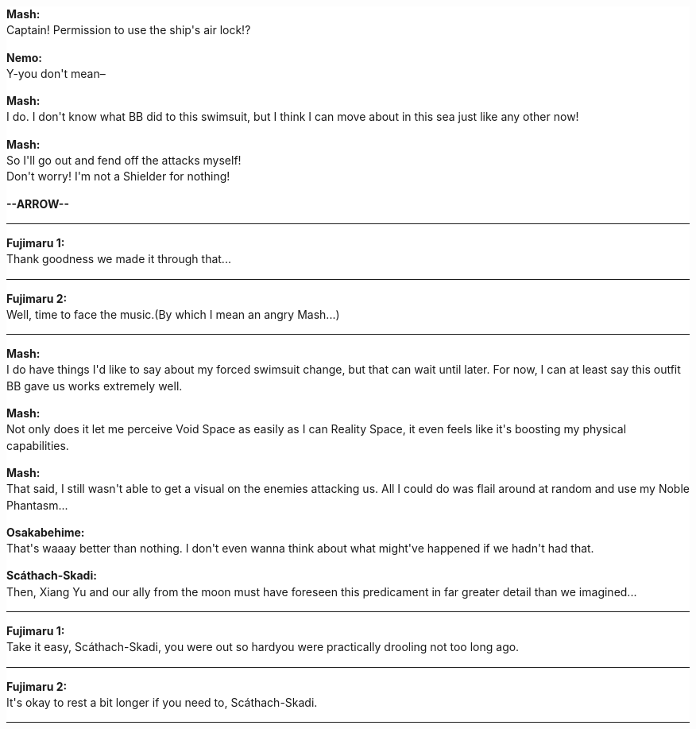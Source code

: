 **Mash:**   
Captain! Permission to use the ship's air lock!?  
  
**Nemo:**   
Y-you don't mean&ndash;  
  
**Mash:**   
I do. I don't know what BB did to this swimsuit, but I think I can move about in this sea just like any other now!  
  
**Mash:**   
So I'll go out and fend off the attacks myself!  
Don't worry! I'm not a Shielder for nothing!  
  
  
**--ARROW--**  
  
---  
  
**Fujimaru 1:**   
Thank goodness we made it through that...  
  
---  
  
**Fujimaru 2:**   
Well, time to face the music.(By which I mean an angry Mash...)  
  
---  
  
**Mash:**   
I do have things I'd like to say about my forced swimsuit change, but that can wait until later. For now, I can at least say this outfit BB gave us works extremely well.  
  
**Mash:**   
Not only does it let me perceive Void Space as easily as I can Reality Space, it even feels like it's boosting my physical capabilities.  
  
**Mash:**   
That said, I still wasn't able to get a visual on the enemies attacking us. All I could do was flail around at random and use my Noble Phantasm...  
  
**Osakabehime:**   
That's waaay better than nothing. I don't even wanna think about what might've happened if we hadn't had that.  
  
**Scáthach-Skadi:**   
Then, Xiang Yu and our ally from the moon must have foreseen this predicament in far greater detail than we imagined...  
  
---  
  
**Fujimaru 1:**   
Take it easy, Scáthach-Skadi, you were out so hardyou were practically drooling not too long ago.  
  
---  
  
**Fujimaru 2:**   
It's okay to rest a bit longer if you need to, Scáthach-Skadi.  
  
---  